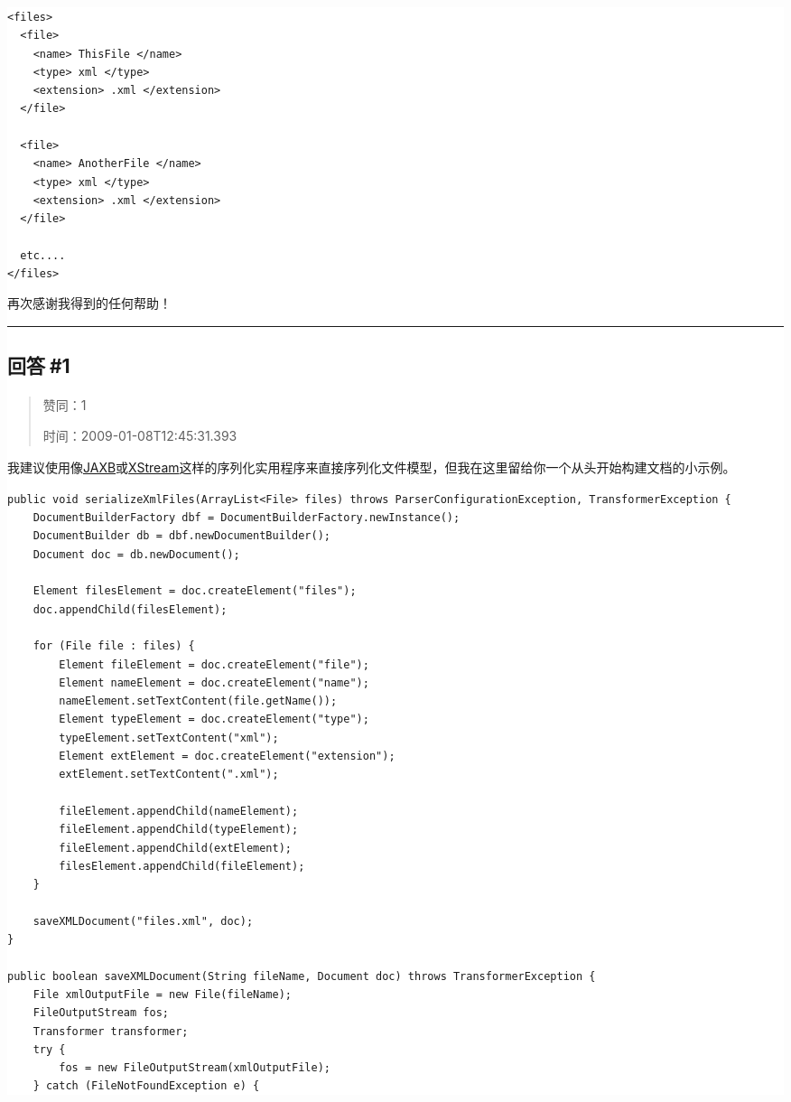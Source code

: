 ```
<files>
  <file>
    <name> ThisFile </name>
    <type> xml </type>
    <extension> .xml </extension>
  </file>

  <file>
    <name> AnotherFile </name>
    <type> xml </type>
    <extension> .xml </extension>
  </file>

  etc....
</files> 
```

再次感谢我得到的任何帮助！

* * *

## 回答 #1

> 赞同：1
> 
> 时间：2009-01-08T12:45:31.393

我建议使用像[JAXB](http://jaxb.java.net/)或[XStream](http://xstream.codehaus.org/)这样的序列化实用程序来直接序列化文件模型，但我在这里留给你一个从头开始构建文档的小示例。

```
public void serializeXmlFiles(ArrayList<File> files) throws ParserConfigurationException, TransformerException {
    DocumentBuilderFactory dbf = DocumentBuilderFactory.newInstance();
    DocumentBuilder db = dbf.newDocumentBuilder();
    Document doc = db.newDocument();

    Element filesElement = doc.createElement("files");
    doc.appendChild(filesElement);

    for (File file : files) {
        Element fileElement = doc.createElement("file");
        Element nameElement = doc.createElement("name");
        nameElement.setTextContent(file.getName());
        Element typeElement = doc.createElement("type");
        typeElement.setTextContent("xml");
        Element extElement = doc.createElement("extension");
        extElement.setTextContent(".xml");

        fileElement.appendChild(nameElement);
        fileElement.appendChild(typeElement);
        fileElement.appendChild(extElement);
        filesElement.appendChild(fileElement);
    }

    saveXMLDocument("files.xml", doc);
}

public boolean saveXMLDocument(String fileName, Document doc) throws TransformerException {
    File xmlOutputFile = new File(fileName);
    FileOutputStream fos;
    Transformer transformer;
    try {
        fos = new FileOutputStream(xmlOutputFile);
    } catch (FileNotFoundException e) {
```